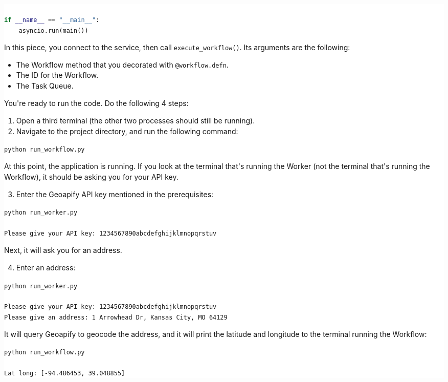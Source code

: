 ```py

if __name__ == "__main__":
    asyncio.run(main())
```


In this piece, you connect to the service, then call `execute_workflow()`.
Its arguments are the following:

- The Workflow method that you decorated with `@workflow.defn`.
- The ID for the Workflow.
- The Task Queue.

You're ready to run the code. Do the following 4 steps:

1. Open a third terminal (the other
   two processes should still be running).
2. Navigate to the project
   directory, and run the following command:
  
```command
python run_workflow.py
```
  
At this point, the
application is running. If you look at the terminal
that's running the Worker (not the terminal that's running the Workflow),
it should be asking you for your
API key.

3. Enter the Geoapify API key mentioned in the prerequisites:

```txt
python run_worker.py

Please give your API key: 1234567890abcdefghijklmnopqrstuv
```

Next, it will ask you for an address.

4. Enter an address:

```txt
python run_worker.py

Please give your API key: 1234567890abcdefghijklmnopqrstuv
Please give an address: 1 Arrowhead Dr, Kansas City, MO 64129
```

It will query Geoapify to
geocode the address, and it will print the latitude and longitude
to the terminal running the Workflow:

```txt
python run_workflow.py

Lat long: [-94.486453, 39.048855]
```
